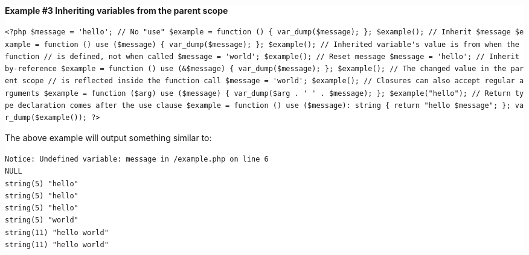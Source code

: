 
**Example #3 Inheriting variables from the parent scope**

`<?php
$message = 'hello';
// No "use"
$example = function () {
    var_dump($message);
};
$example();
// Inherit $message
$example = function () use ($message) {
    var_dump($message);
};
$example();
// Inherited variable's value is from when the function
// is defined, not when called
$message = 'world';
$example();
// Reset message
$message = 'hello';
// Inherit by-reference
$example = function () use (&$message) {
    var_dump($message);
};
$example();
// The changed value in the parent scope
// is reflected inside the function call
$message = 'world';
$example();
// Closures can also accept regular arguments
$example = function ($arg) use ($message) {
    var_dump($arg . ' ' . $message);
};
$example("hello");
// Return type declaration comes after the use clause
$example = function () use ($message): string {
    return "hello $message";
};
var_dump($example());
?>`

The above example will output
something similar to:

```
Notice: Undefined variable: message in /example.php on line 6
NULL
string(5) "hello"
string(5) "hello"
string(5) "hello"
string(5) "world"
string(11) "hello world"
string(11) "hello world"

```
